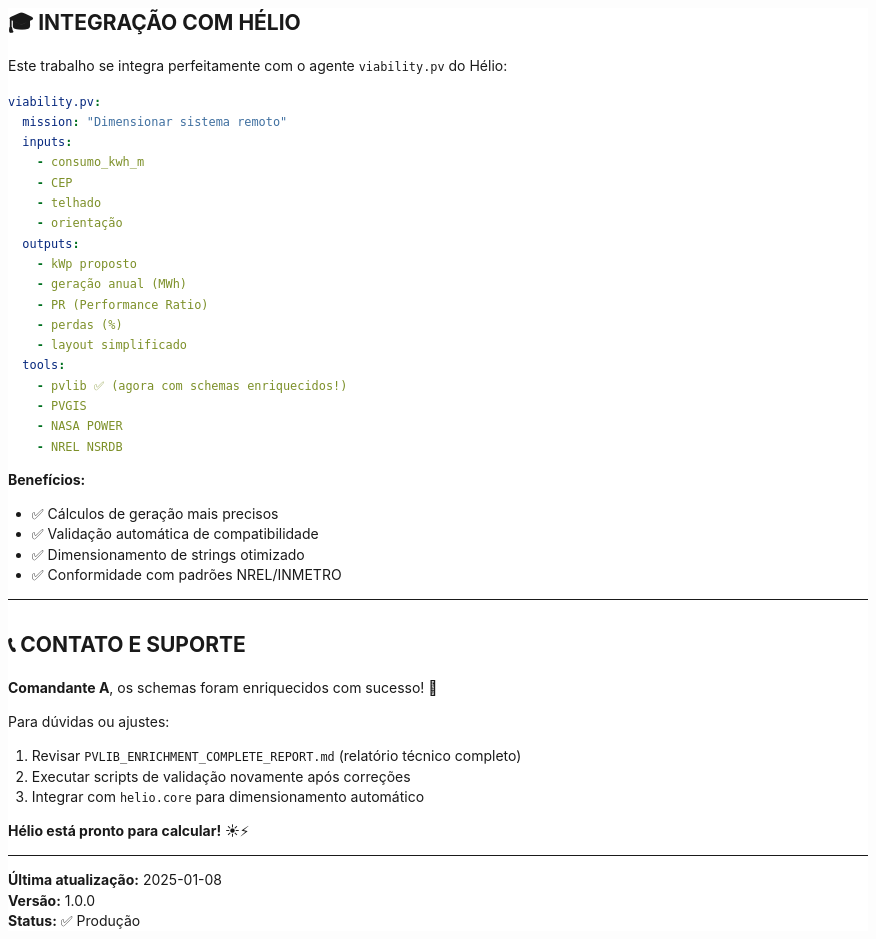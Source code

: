 
## 🎓 INTEGRAÇÃO COM HÉLIO

Este trabalho se integra perfeitamente com o agente `viability.pv` do Hélio:

```yaml
viability.pv:
  mission: "Dimensionar sistema remoto"
  inputs:
    - consumo_kwh_m
    - CEP
    - telhado
    - orientação
  outputs:
    - kWp proposto
    - geração anual (MWh)
    - PR (Performance Ratio)
    - perdas (%)
    - layout simplificado
  tools:
    - pvlib ✅ (agora com schemas enriquecidos!)
    - PVGIS
    - NASA POWER
    - NREL NSRDB
```

**Benefícios:**

- ✅ Cálculos de geração mais precisos
- ✅ Validação automática de compatibilidade
- ✅ Dimensionamento de strings otimizado
- ✅ Conformidade com padrões NREL/INMETRO

---

## 📞 CONTATO E SUPORTE

**Comandante A**, os schemas foram enriquecidos com sucesso! 🎉

Para dúvidas ou ajustes:

1. Revisar `PVLIB_ENRICHMENT_COMPLETE_REPORT.md` (relatório técnico completo)
2. Executar scripts de validação novamente após correções
3. Integrar com `helio.core` para dimensionamento automático

**Hélio está pronto para calcular!** ☀️⚡

---

**Última atualização:** 2025-01-08  
**Versão:** 1.0.0  
**Status:** ✅ Produção

